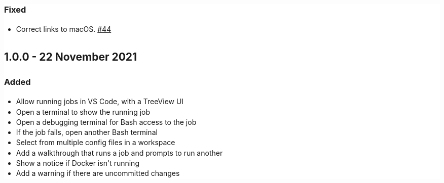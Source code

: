 ### Fixed
- Correct links to macOS. [#44](https://github.com/getlocalci/local-ci/pull/44/)

## 1.0.0 - 22 November 2021

### Added
- Allow running jobs in VS Code, with a TreeView UI
- Open a terminal to show the running job
- Open a debugging terminal for Bash access to the job
- If the job fails, open another Bash terminal
- Select from multiple config files in a workspace
- Add a walkthrough that runs a job and prompts to run another
- Show a notice if Docker isn't running
- Add a warning if there are uncommitted changes
